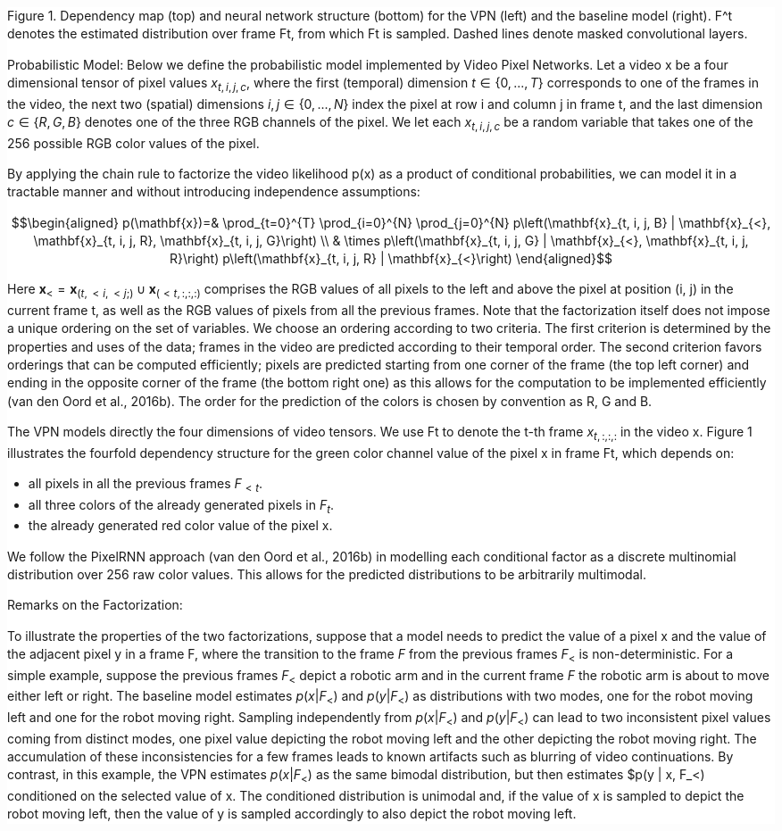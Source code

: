 Figure 1. Dependency map (top) and neural network structure (bottom) for the VPN (left) and the baseline model (right). F^t denotes
the estimated distribution over frame Ft, from which Ft is sampled. Dashed lines denote masked convolutional layers.

Probabilistic Model:
Below we define the probabilistic model implemented by Video Pixel Networks. Let a video x be a four dimensional tensor of pixel values $x_{t, i, j, c}$, where the first
(temporal) dimension $t \in \{0, ... , T\}$ corresponds to one of the frames in the video, the next two (spatial) dimensions $i, j \in \{0, ... , N\}$ index the pixel at row i and column j in frame t, and the last dimension $c \in \{R, G, B\}$ denotes one
of the three RGB channels of the pixel. We let each $x_{t, i, j, c}$ be a random variable that takes one of the 256 possible RGB color values of the pixel.

By applying the chain rule to factorize the video likelihood p(x) as a product of conditional probabilities, we can model it in a tractable manner and without introducing independence assumptions:

$$\begin{aligned} p(\mathbf{x})=& \prod_{t=0}^{T} \prod_{i=0}^{N} \prod_{j=0}^{N} p\left(\mathbf{x}_{t, i, j, B} | \mathbf{x}_{<}, \mathbf{x}_{t, i, j, R}, \mathbf{x}_{t, i, j, G}\right) \\ & \times p\left(\mathbf{x}_{t, i, j, G} | \mathbf{x}_{<}, \mathbf{x}_{t, i, j, R}\right) p\left(\mathbf{x}_{t, i, j, R} | \mathbf{x}_{<}\right) \end{aligned}$$

Here $\mathbf{x}_{<}=\mathbf{x}_{(t,<i,<j ;)} \cup \mathbf{x}_{(<t, :, :, :)}$ comprises the RGB values of all pixels to the left and above the pixel at position
(i, j) in the current frame t, as well as the RGB values of pixels from all the previous frames. Note that the factorization itself does not impose a unique ordering on the set of variables. We choose an ordering according to two criteria. The first criterion is determined by the properties and uses of the data; frames in the video are predicted according to their temporal order. The second criterion favors orderings
that can be computed efficiently; pixels are predicted starting from one corner of the frame (the top left corner) and ending in the opposite corner of the frame (the bottom right one) as this allows for the computation to be implemented efficiently (van den Oord et al., 2016b). The order for the prediction of the colors is chosen by convention as R, G and B.

The VPN models directly the four dimensions of video tensors. We use Ft to denote the t-th frame $x_{t,:,:,:}$ in the video x. Figure 1 illustrates the fourfold dependency structure for the green color channel value of the pixel x in frame Ft, which depends on:

- all pixels in all the previous frames $F_{<t}$.
- all three colors of the already generated pixels in $F_t$.
- the already generated red color value of the pixel x.

We follow the PixelRNN approach (van den Oord et al., 2016b) in modelling each conditional factor as a discrete multinomial distribution over 256 raw color values. This allows for the predicted distributions to be arbitrarily multimodal.

Remarks on the Factorization:

To illustrate the properties of the two factorizations, suppose that a model needs to predict the value of a pixel x and the value of the adjacent pixel y in a frame F, where the transition to the frame $F$ from the previous frames $F_<$ is non-deterministic. For a simple example, suppose the previous frames $F_<$ depict a robotic arm and in the current frame $F$ the robotic arm is about to move either left or right. The baseline model estimates $p(x | F_<)$ and $p(y | F_<)$ as distributions with two modes, one for the robot moving left and one for the robot moving right. Sampling independently from $p(x | F_<)$ and $p(y | F_<)$ can lead to two inconsistent
pixel values coming from distinct modes, one pixel value depicting the robot moving left and the other depicting the robot moving right. The accumulation of these inconsistencies for a few frames leads to known artifacts such as blurring of video continuations. By contrast, in this example, the VPN estimates $p(x | F_<)$ as the same bimodal distribution, but then estimates $p(y | x, F_<) conditioned on the selected value of x. The conditioned distribution is unimodal and, if the value of x is sampled to depict the robot moving left, then the value of y is sampled accordingly to also depict the robot moving left.
